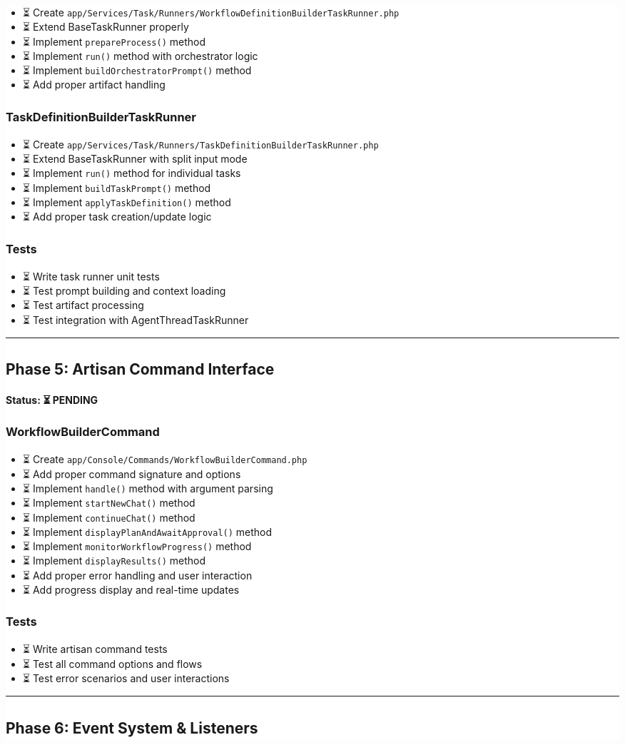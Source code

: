 - ⏳ Create `app/Services/Task/Runners/WorkflowDefinitionBuilderTaskRunner.php`
- ⏳ Extend BaseTaskRunner properly
- ⏳ Implement `prepareProcess()` method
- ⏳ Implement `run()` method with orchestrator logic
- ⏳ Implement `buildOrchestratorPrompt()` method
- ⏳ Add proper artifact handling

### TaskDefinitionBuilderTaskRunner

- ⏳ Create `app/Services/Task/Runners/TaskDefinitionBuilderTaskRunner.php`
- ⏳ Extend BaseTaskRunner with split input mode
- ⏳ Implement `run()` method for individual tasks
- ⏳ Implement `buildTaskPrompt()` method
- ⏳ Implement `applyTaskDefinition()` method
- ⏳ Add proper task creation/update logic

### Tests

- ⏳ Write task runner unit tests
- ⏳ Test prompt building and context loading
- ⏳ Test artifact processing
- ⏳ Test integration with AgentThreadTaskRunner

---

## Phase 5: Artisan Command Interface

**Status: ⏳ PENDING**

### WorkflowBuilderCommand

- ⏳ Create `app/Console/Commands/WorkflowBuilderCommand.php`
- ⏳ Add proper command signature and options
- ⏳ Implement `handle()` method with argument parsing
- ⏳ Implement `startNewChat()` method
- ⏳ Implement `continueChat()` method
- ⏳ Implement `displayPlanAndAwaitApproval()` method
- ⏳ Implement `monitorWorkflowProgress()` method
- ⏳ Implement `displayResults()` method
- ⏳ Add proper error handling and user interaction
- ⏳ Add progress display and real-time updates

### Tests

- ⏳ Write artisan command tests
- ⏳ Test all command options and flows
- ⏳ Test error scenarios and user interactions

---

## Phase 6: Event System & Listeners
